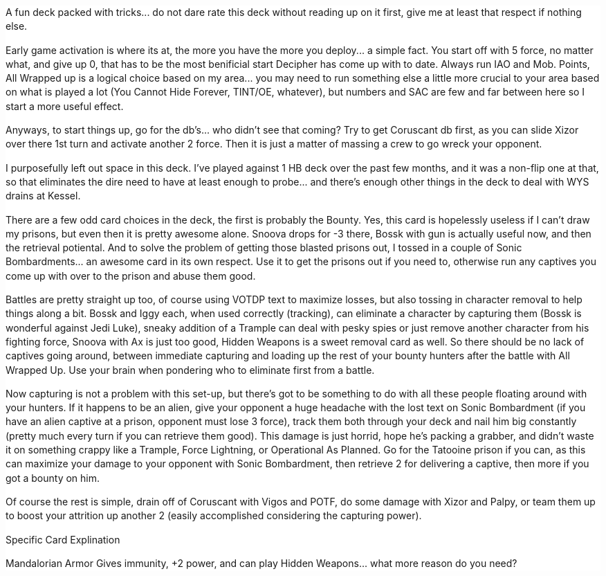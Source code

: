 A fun deck packed with tricks... do not dare rate this deck without reading up on it first, give me at least that respect if nothing else.


Early game activation is where its at, the more you have the more you deploy... a simple fact.  You start off with 5 force, no matter what, and give up 0, that has to be the most benificial start Decipher has come up with to date.  Always run IAO and Mob. Points, All Wrapped up is a logical choice based on my area... you may need to run something else a little more crucial to your area based on what is played a lot (You Cannot Hide Forever, TINT/OE, whatever), but numbers and SAC are few and far between here so I start a more useful effect.


Anyways, to start things up, go for the db’s... who didn’t see that coming?  Try to get Coruscant db first, as you can slide Xizor over there 1st turn and activate another 2 force.  Then it is just a matter of massing a crew to go wreck your opponent.


I purposefully left out space in this deck.  I’ve played against 1 HB deck over the past few months, and it was a non-flip one at that, so that eliminates the dire need to have at least enough to probe... and there’s enough other things in the deck to deal with WYS drains at Kessel.


There are a few odd card choices in the deck, the first is probably the Bounty.  Yes, this card is hopelessly useless if I can’t draw my prisons, but even then it is pretty awesome alone.  Snoova drops for -3 there, Bossk with gun is actually useful now, and then the retrieval potiental.  And to solve the problem of getting those blasted prisons out, I tossed in a couple of Sonic Bombardments... an awesome card in its own respect.  Use it to get the prisons out if you need to, otherwise run any captives you come up with over to the prison and abuse them good.


Battles are pretty straight up too, of course using VOTDP text to maximize losses, but also tossing in character removal to help things along a bit.  Bossk and Iggy each, when used correctly (tracking), can eliminate a character by capturing them (Bossk is wonderful against Jedi Luke), sneaky addition of a Trample can deal with pesky spies or just remove another character from his fighting force, Snoova with Ax is just too good, Hidden Weapons is a sweet removal card as well.  So there should be no lack of captives going around, between immediate capturing and loading up the rest of your bounty hunters after the battle with All Wrapped Up.  Use your brain when pondering who to eliminate first from a battle.


Now capturing is not a problem with this set-up, but there’s got to be something to do with all these people floating around with your hunters.  If it happens to be an alien, give your opponent a huge headache with the lost text on Sonic Bombardment (if you have an alien captive at a prison, opponent must lose 3 force), track them both through your deck and nail him big constantly (pretty much every turn if you can retrieve them good).  This damage is just horrid, hope he’s packing a grabber, and didn’t waste it on something crappy like a Trample, Force Lightning, or Operational As Planned.  Go for the Tatooine prison if you can, as this can maximize your damage to your opponent with Sonic Bombardment, then retrieve 2 for delivering a captive, then more if you got a bounty on him.


Of course the rest is simple, drain off of Coruscant with Vigos and POTF, do some damage with Xizor and Palpy, or team them up to boost your attrition up another 2 (easily accomplished considering the capturing power).  


Specific Card Explination

Mandalorian Armor Gives immunity, +2 power, and can play Hidden Weapons... what more reason do you need?
